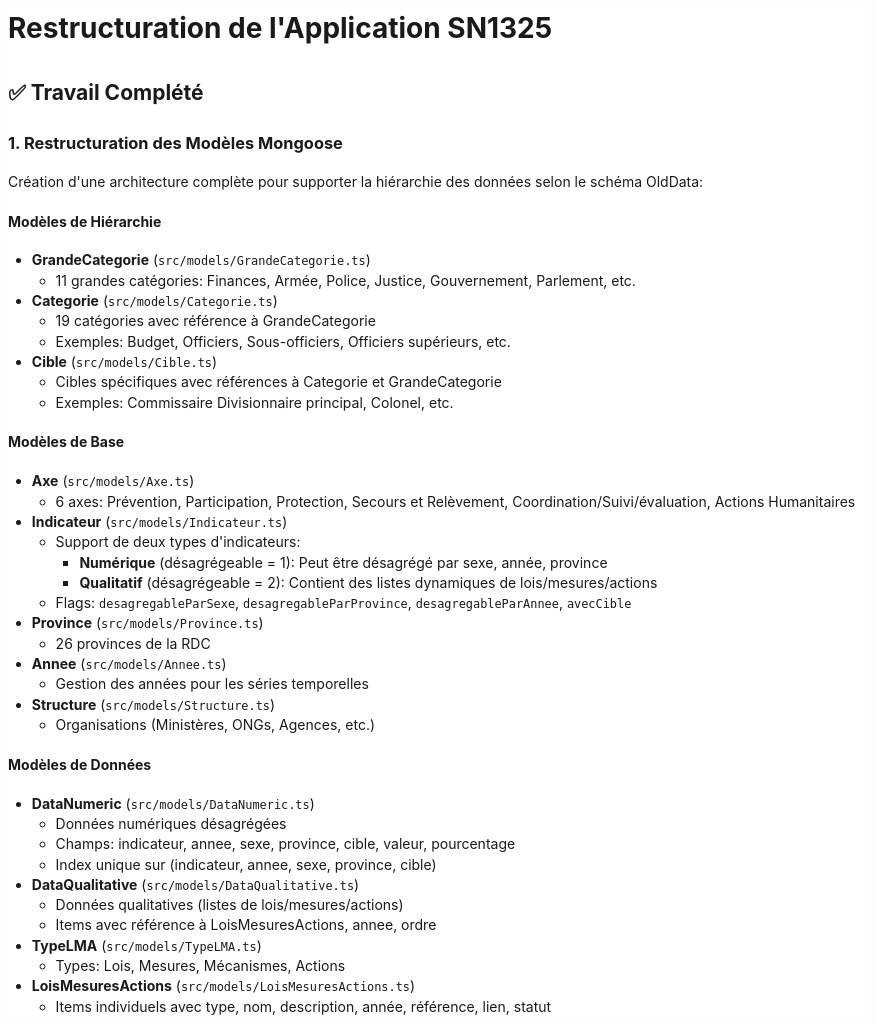 # Restructuration de l'Application SN1325

## ✅ Travail Complété

### 1. Restructuration des Modèles Mongoose

Création d'une architecture complète pour supporter la hiérarchie des données selon le schéma OldData:

#### Modèles de Hiérarchie

- **GrandeCategorie** (`src/models/GrandeCategorie.ts`)
  - 11 grandes catégories: Finances, Armée, Police, Justice, Gouvernement, Parlement, etc.
- **Categorie** (`src/models/Categorie.ts`)
  - 19 catégories avec référence à GrandeCategorie
  - Exemples: Budget, Officiers, Sous-officiers, Officiers supérieurs, etc.
- **Cible** (`src/models/Cible.ts`)
  - Cibles spécifiques avec références à Categorie et GrandeCategorie
  - Exemples: Commissaire Divisionnaire principal, Colonel, etc.

#### Modèles de Base

- **Axe** (`src/models/Axe.ts`)
  - 6 axes: Prévention, Participation, Protection, Secours et Relèvement, Coordination/Suivi/évaluation, Actions Humanitaires
- **Indicateur** (`src/models/Indicateur.ts`)
  - Support de deux types d'indicateurs:
    - **Numérique** (désagrégeable = 1): Peut être désagrégé par sexe, année, province
    - **Qualitatif** (désagrégeable = 2): Contient des listes dynamiques de lois/mesures/actions
  - Flags: `desagregableParSexe`, `desagregableParProvince`, `desagregableParAnnee`, `avecCible`
- **Province** (`src/models/Province.ts`)
  - 26 provinces de la RDC
- **Annee** (`src/models/Annee.ts`)
  - Gestion des années pour les séries temporelles
- **Structure** (`src/models/Structure.ts`)
  - Organisations (Ministères, ONGs, Agences, etc.)

#### Modèles de Données

- **DataNumeric** (`src/models/DataNumeric.ts`)
  - Données numériques désagrégées
  - Champs: indicateur, annee, sexe, province, cible, valeur, pourcentage
  - Index unique sur (indicateur, annee, sexe, province, cible)
- **DataQualitative** (`src/models/DataQualitative.ts`)
  - Données qualitatives (listes de lois/mesures/actions)
  - Items avec référence à LoisMesuresActions, annee, ordre
- **TypeLMA** (`src/models/TypeLMA.ts`)
  - Types: Lois, Mesures, Mécanismes, Actions
- **LoisMesuresActions** (`src/models/LoisMesuresActions.ts`)
  - Items individuels avec type, nom, description, année, référence, lien, statut
